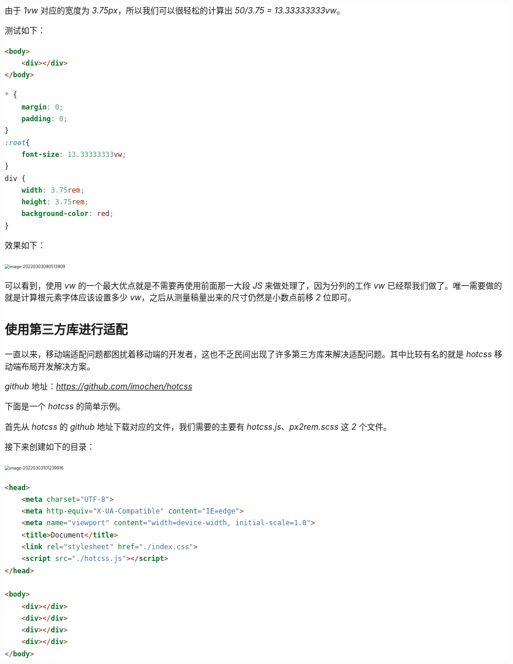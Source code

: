 由于 *1vw* 对应的宽度为 *3.75px*，所以我们可以很轻松的计算出 *50/3.75 = 13.33333333vw*。

测试如下：

```html
<body>
    <div></div>
</body>
```

```css
* {
    margin: 0;
    padding: 0;
}
:root{
    font-size: 13.33333333vw;
}
div {
    width: 3.75rem;
    height: 3.75rem;
    background-color: red;
}
```

效果如下：

<img src="https://xiejie-typora.oss-cn-chengdu.aliyuncs.com/2022-03-03-010514.png" alt="image-20220303090513909" style="zoom:50%;" />

可以看到，使用 *vw* 的一个最大优点就是不需要再使用前面那一大段 *JS* 来做处理了，因为分列的工作 *vw* 已经帮我们做了。唯一需要做的就是计算根元素字体应该设置多少 *vw*，之后从测量稿量出来的尺寸仍然是小数点前移 *2* 位即可。

## 使用第三方库进行适配

一直以来，移动端适配问题都困扰着移动端的开发者，这也不乏民间出现了许多第三方库来解决适配问题。其中比较有名的就是 *hotcss* 移动端布局开发解决方案。

*github* 地址：*https://github.com/imochen/hotcss*

下面是一个 *hotcss* 的简单示例。

首先从 *hotcss* 的 *github* 地址下载对应的文件，我们需要的主要有 *hotcss.js、px2rem.scss* 这 *2* 个文件。

接下来创建如下的目录：

<img src="https://xiejie-typora.oss-cn-chengdu.aliyuncs.com/2022-03-03-021240.png" alt="image-20220303101239916" style="zoom:50%;" />

```html
<head>
    <meta charset="UTF-8">
    <meta http-equiv="X-UA-Compatible" content="IE=edge">
    <meta name="viewport" content="width=device-width, initial-scale=1.0">
    <title>Document</title>
    <link rel="stylesheet" href="./index.css">
    <script src="./hotcss.js"></script>
</head>

<body>
    <div></div>
    <div></div>
    <div></div>
    <div></div>
</body>
```
